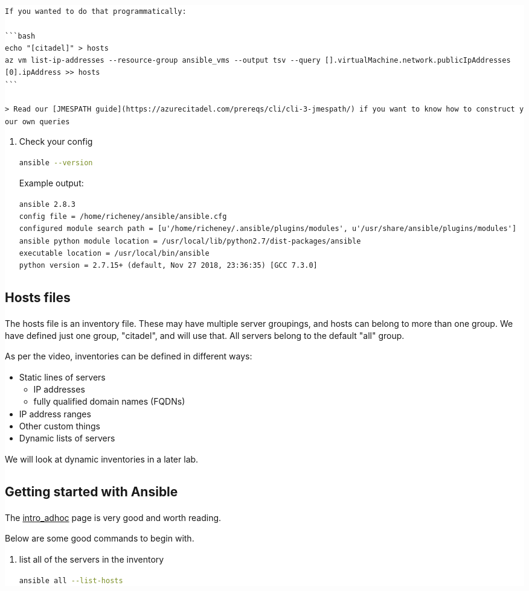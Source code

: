     If you wanted to do that programmatically:

    ```bash
    echo "[citadel]" > hosts
    az vm list-ip-addresses --resource-group ansible_vms --output tsv --query [].virtualMachine.network.publicIpAddresses[0].ipAddress >> hosts
    ```

    > Read our [JMESPATH guide](https://azurecitadel.com/prereqs/cli/cli-3-jmespath/) if you want to know how to construct your own queries

1. Check your config

    ```bash
    ansible --version
    ```

    Example output:

    ```text
    ansible 2.8.3
    config file = /home/richeney/ansible/ansible.cfg
    configured module search path = [u'/home/richeney/.ansible/plugins/modules', u'/usr/share/ansible/plugins/modules']
    ansible python module location = /usr/local/lib/python2.7/dist-packages/ansible
    executable location = /usr/local/bin/ansible
    python version = 2.7.15+ (default, Nov 27 2018, 23:36:35) [GCC 7.3.0]
    ```

## Hosts files

The hosts file is an inventory file. These may have multiple server groupings, and hosts can belong to more than one group. We have defined just one group, "citadel", and will use that. All servers belong to the default "all" group.

As per the video, inventories can be defined in different ways:

* Static lines of servers
    * IP addresses
    * fully qualified domain names (FQDNs)
* IP address ranges
* Other custom things
* Dynamic lists of servers

We will look at dynamic inventories in a later lab.

## Getting started with Ansible

The [intro_adhoc](https://docs.ansible.com/ansible/latest/user_guide/intro_adhoc.html) page is very good and worth reading.

Below are some good commands to begin with.

1. list all of the servers in the inventory

    ```bash
    ansible all --list-hosts
    ```
